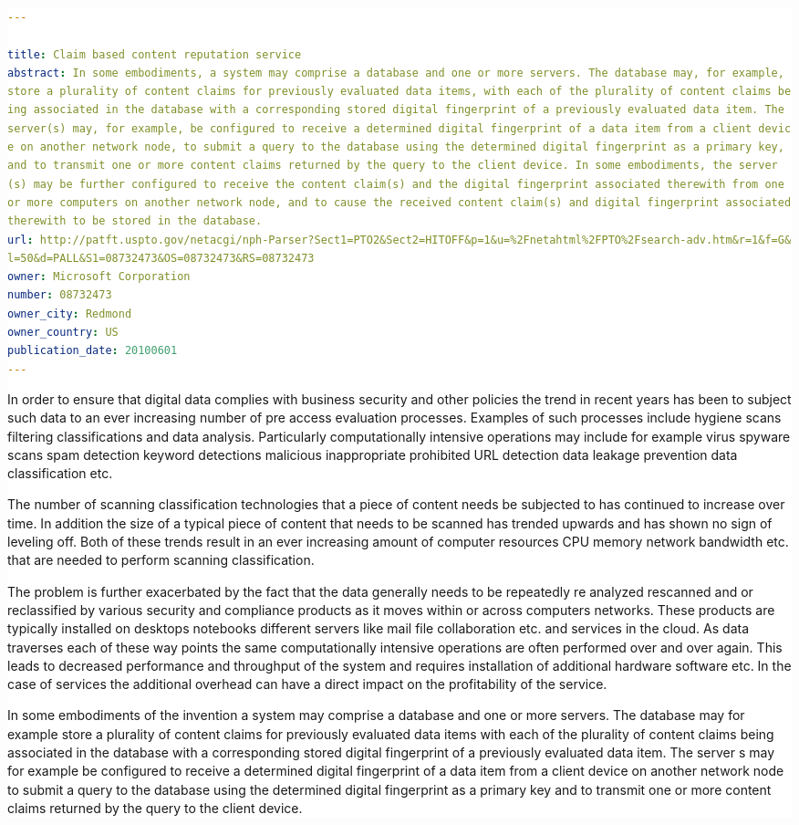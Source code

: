 ```yaml
---

title: Claim based content reputation service
abstract: In some embodiments, a system may comprise a database and one or more servers. The database may, for example, store a plurality of content claims for previously evaluated data items, with each of the plurality of content claims being associated in the database with a corresponding stored digital fingerprint of a previously evaluated data item. The server(s) may, for example, be configured to receive a determined digital fingerprint of a data item from a client device on another network node, to submit a query to the database using the determined digital fingerprint as a primary key, and to transmit one or more content claims returned by the query to the client device. In some embodiments, the server(s) may be further configured to receive the content claim(s) and the digital fingerprint associated therewith from one or more computers on another network node, and to cause the received content claim(s) and digital fingerprint associated therewith to be stored in the database.
url: http://patft.uspto.gov/netacgi/nph-Parser?Sect1=PTO2&Sect2=HITOFF&p=1&u=%2Fnetahtml%2FPTO%2Fsearch-adv.htm&r=1&f=G&l=50&d=PALL&S1=08732473&OS=08732473&RS=08732473
owner: Microsoft Corporation
number: 08732473
owner_city: Redmond
owner_country: US
publication_date: 20100601
---
```

In order to ensure that digital data complies with business security and other policies the trend in recent years has been to subject such data to an ever increasing number of pre access evaluation processes. Examples of such processes include hygiene scans filtering classifications and data analysis. Particularly computationally intensive operations may include for example virus spyware scans spam detection keyword detections malicious inappropriate prohibited URL detection data leakage prevention data classification etc.

The number of scanning classification technologies that a piece of content needs be subjected to has continued to increase over time. In addition the size of a typical piece of content that needs to be scanned has trended upwards and has shown no sign of leveling off. Both of these trends result in an ever increasing amount of computer resources CPU memory network bandwidth etc. that are needed to perform scanning classification.

The problem is further exacerbated by the fact that the data generally needs to be repeatedly re analyzed rescanned and or reclassified by various security and compliance products as it moves within or across computers networks. These products are typically installed on desktops notebooks different servers like mail file collaboration etc. and services in the cloud. As data traverses each of these way points the same computationally intensive operations are often performed over and over again. This leads to decreased performance and throughput of the system and requires installation of additional hardware software etc. In the case of services the additional overhead can have a direct impact on the profitability of the service.

In some embodiments of the invention a system may comprise a database and one or more servers. The database may for example store a plurality of content claims for previously evaluated data items with each of the plurality of content claims being associated in the database with a corresponding stored digital fingerprint of a previously evaluated data item. The server s may for example be configured to receive a determined digital fingerprint of a data item from a client device on another network node to submit a query to the database using the determined digital fingerprint as a primary key and to transmit one or more content claims returned by the query to the client device.
